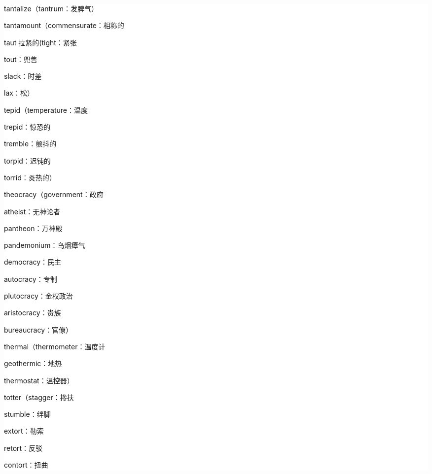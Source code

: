  

tantalize（tantrum：发脾气）

 

tantamount（commensurate：相称的

 

taut 拉紧的(tight：紧张

tout：兜售

slack：时差

lax：松）

 

tepid（temperature：温度

trepid：惊恐的

tremble：颤抖的

torpid：迟钝的

torrid：炎热的）

 

theocracy（government：政府

atheist：无神论者

pantheon：万神殿

pandemonium：乌烟瘴气

democracy：民主

autocracy：专制

plutocracy：金权政治

aristocracy：贵族

bureaucracy：官僚）

 

thermal（thermometer：温度计

geothermic：地热

thermostat：温控器）

 

totter（stagger：搀扶

stumble：绊脚

extort：勒索

retort：反驳

contort：扭曲
